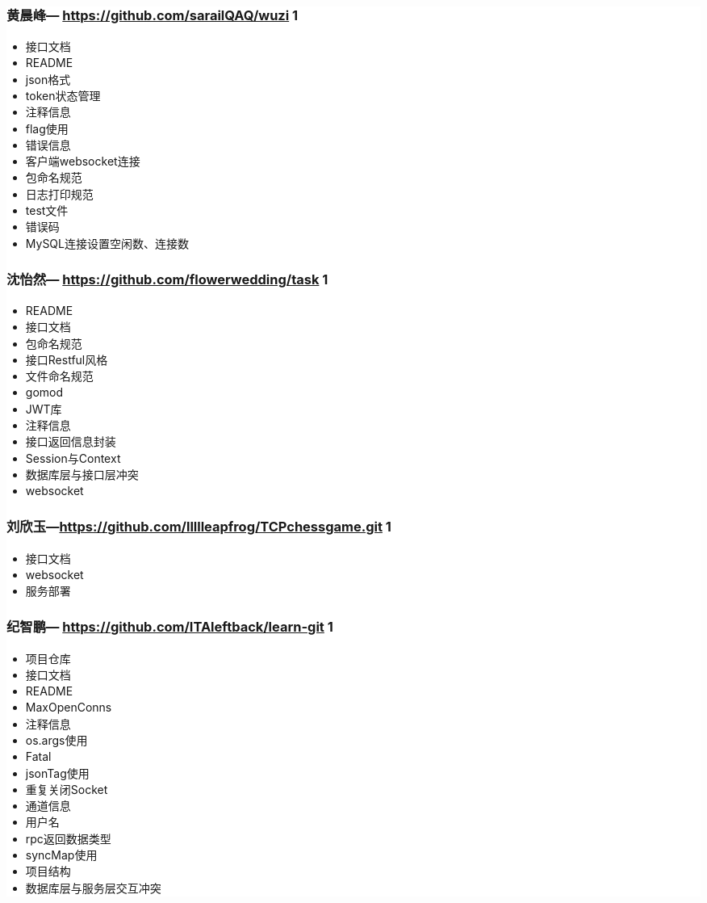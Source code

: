 ### 黄晨峰— https://github.com/sarailQAQ/wuzi 1

- 接口文档
- README
- json格式
- token状态管理
- 注释信息
- flag使用
- 错误信息
- 客户端websocket连接
- 包命名规范
- 日志打印规范
- test文件
- 错误码
- MySQL连接设置空闲数、连接数

### 沈怡然— https://github.com/flowerwedding/task 1

- README
- 接口文档
- 包命名规范
- 接口Restful风格
- 文件命名规范
- gomod
- JWT库
- 注释信息
- 接口返回信息封装
- Session与Context
- 数据库层与接口层冲突
- websocket

### 刘欣玉—https://github.com/llllleapfrog/TCPchessgame.git 1

- 接口文档
- websocket
- 服务部署

### 纪智鹏— https://github.com/ITAleftback/learn-git  1

- 项目仓库
- 接口文档
- README
- MaxOpenConns
- 注释信息
- os.args使用
- Fatal
- jsonTag使用
- 重复关闭Socket
- 通道信息
- 用户名
- rpc返回数据类型
- syncMap使用
- 项目结构
- 数据库层与服务层交互冲突
